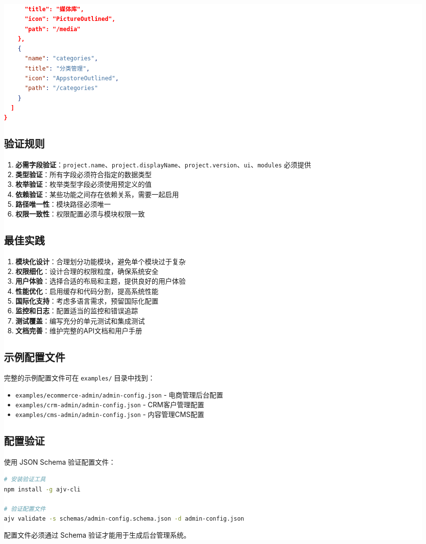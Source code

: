 ```json
      "title": "媒体库",
      "icon": "PictureOutlined",
      "path": "/media"
    },
    {
      "name": "categories",
      "title": "分类管理",
      "icon": "AppstoreOutlined",
      "path": "/categories"
    }
  ]
}
```

## 验证规则

1. **必需字段验证**：`project.name`、`project.displayName`、`project.version`、`ui`、`modules` 必须提供
2. **类型验证**：所有字段必须符合指定的数据类型
3. **枚举验证**：枚举类型字段必须使用预定义的值
4. **依赖验证**：某些功能之间存在依赖关系，需要一起启用
5. **路径唯一性**：模块路径必须唯一
6. **权限一致性**：权限配置必须与模块权限一致

## 最佳实践

1. **模块化设计**：合理划分功能模块，避免单个模块过于复杂
2. **权限细化**：设计合理的权限粒度，确保系统安全
3. **用户体验**：选择合适的布局和主题，提供良好的用户体验
4. **性能优化**：启用缓存和代码分割，提高系统性能
5. **国际化支持**：考虑多语言需求，预留国际化配置
6. **监控和日志**：配置适当的监控和错误追踪
7. **测试覆盖**：编写充分的单元测试和集成测试
8. **文档完善**：维护完整的API文档和用户手册

## 示例配置文件

完整的示例配置文件可在 `examples/` 目录中找到：

- `examples/ecommerce-admin/admin-config.json` - 电商管理后台配置
- `examples/crm-admin/admin-config.json` - CRM客户管理配置
- `examples/cms-admin/admin-config.json` - 内容管理CMS配置

## 配置验证

使用 JSON Schema 验证配置文件：

```bash
# 安装验证工具
npm install -g ajv-cli

# 验证配置文件
ajv validate -s schemas/admin-config.schema.json -d admin-config.json
```

配置文件必须通过 Schema 验证才能用于生成后台管理系统。